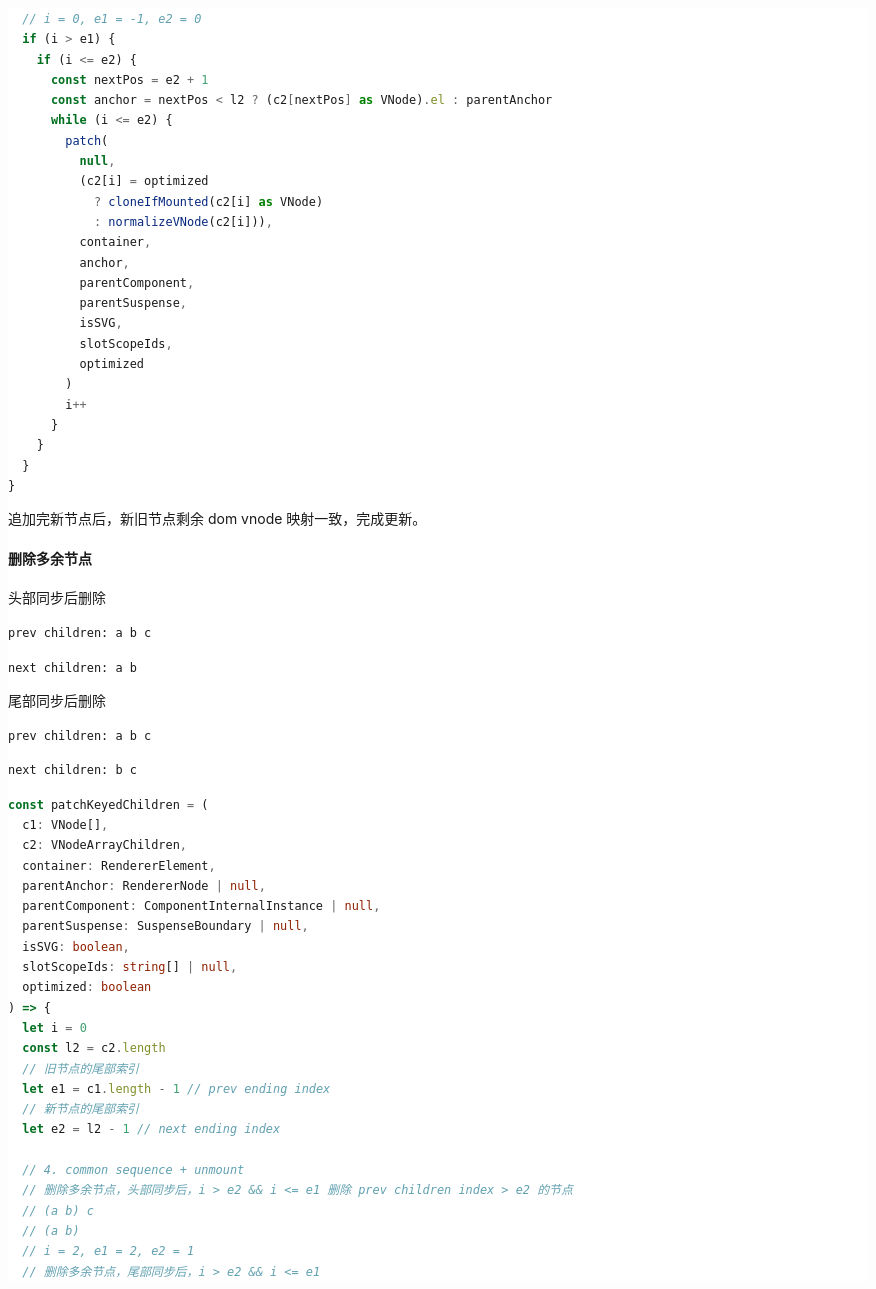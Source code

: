 ```typescript
  // i = 0, e1 = -1, e2 = 0
  if (i > e1) {
    if (i <= e2) {
      const nextPos = e2 + 1
      const anchor = nextPos < l2 ? (c2[nextPos] as VNode).el : parentAnchor
      while (i <= e2) {
        patch(
          null,
          (c2[i] = optimized
            ? cloneIfMounted(c2[i] as VNode)
            : normalizeVNode(c2[i])),
          container,
          anchor,
          parentComponent,
          parentSuspense,
          isSVG,
          slotScopeIds,
          optimized
        )
        i++
      }
    }
  }
}
```

追加完新节点后，新旧节点剩余 dom vnode 映射一致，完成更新。

#### 删除多余节点

头部同步后删除

`prev children: a b c`

`next children: a b`

尾部同步后删除

`prev children: a b c`

`next children: b c`

```typescript
const patchKeyedChildren = (
  c1: VNode[],
  c2: VNodeArrayChildren,
  container: RendererElement,
  parentAnchor: RendererNode | null,
  parentComponent: ComponentInternalInstance | null,
  parentSuspense: SuspenseBoundary | null,
  isSVG: boolean,
  slotScopeIds: string[] | null,
  optimized: boolean
) => {
  let i = 0
  const l2 = c2.length
  // 旧节点的尾部索引
  let e1 = c1.length - 1 // prev ending index
  // 新节点的尾部索引
  let e2 = l2 - 1 // next ending index

  // 4. common sequence + unmount
  // 删除多余节点，头部同步后，i > e2 && i <= e1 删除 prev children index > e2 的节点
  // (a b) c
  // (a b)
  // i = 2, e1 = 2, e2 = 1
  // 删除多余节点，尾部同步后，i > e2 && i <= e1
```